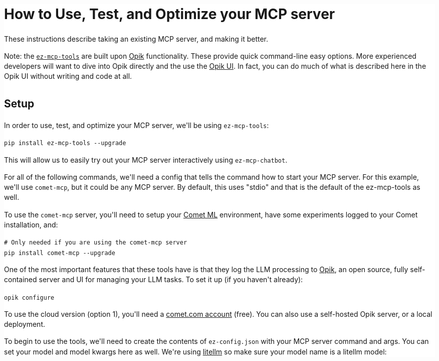 # How to Use, Test, and Optimize your MCP server

These instructions describe taking an existing MCP server, and making
it better.

Note: the [`ez-mcp-tools`](https://pypi.org/project/ez-mcp-toolbox/) are built upon [Opik](https://www.comet.com/docs/opik/) functionality. These
provide quick command-line easy options. More experienced developers
will want to dive into Opik directly and the use the [Opik UI](https://www.comet.com/docs/opik/). In fact,
you can do much of what is described here in the Opik UI without
writing and code at all.

## Setup

In order to use, test, and optimize your MCP server, we'll be using `ez-mcp-tools`:

```shell
pip install ez-mcp-tools --upgrade
```

This will allow us to easily try out your MCP server interactively
using `ez-mcp-chatbot`.

For all of the following commands, we'll need a config that tells the
command how to start your MCP server. For this example, we'll use
`comet-mcp`, but it could be any MCP server. By default, this uses
"stdio" and that is the default of the ez-mcp-tools as well.

To use the `comet-mcp` server, you'll need to setup your [Comet ML](https://www.comet.com/)
environment, have some experiments logged to your Comet installation, and:

```shell
# Only needed if you are using the comet-mcp server
pip install comet-mcp --upgrade
```

One of the most important features that these tools have is that they log
the LLM processing to [Opik](https://www.comet.com/docs/opik/), an open source, fully self-contained
server and UI for managing your LLM tasks. To set it up (if you
haven't already):

```shell
opik configure
```

To use the cloud version (option 1), you'll need a [comet.com account](https://www.comet.com/)
(free). You can also use a self-hosted Opik server, or a local
deployment.

To begin to use the tools, we'll need to create the contents of
`ez-config.json` with your MCP server command and args. You can set
your model and model kwargs here as well. We're using [litellm](https://docs.litellm.ai/) so
make sure your model name is a litellm model:
